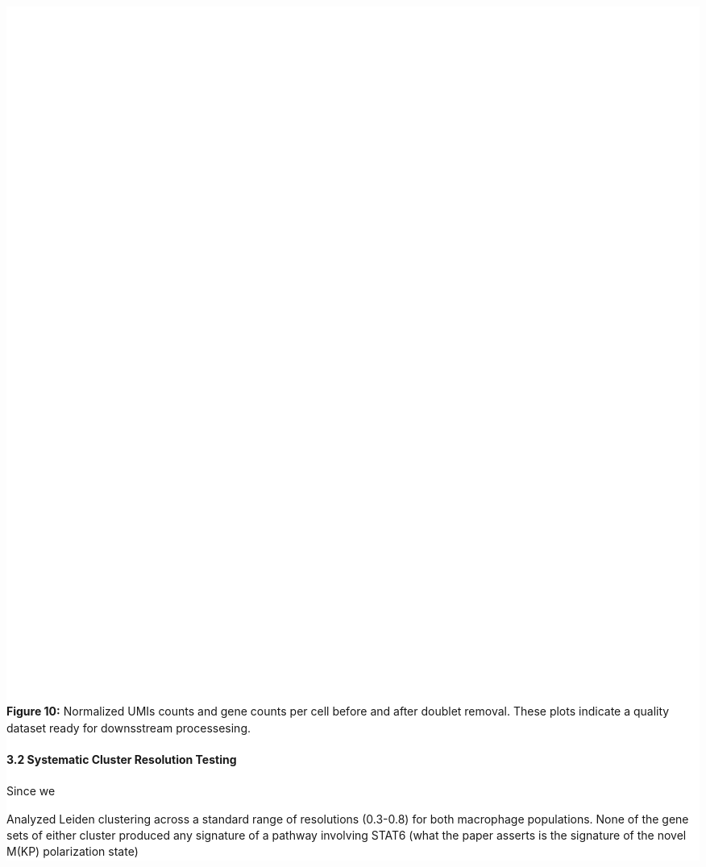 ![Figure 10](figures/qc_UMAP_counts.png)
**Figure 10:** Normalized UMIs counts and gene counts per cell before and after doublet removal. These plots indicate a quality dataset ready for downsstream processesing.


#### 3.2 Systematic Cluster Resolution Testing
Since we 

Analyzed Leiden clustering across a standard range of resolutions (0.3-0.8) for both macrophage populations. None of the gene sets of either cluster produced any signature of a pathway involving STAT6 (what the paper asserts is the signature of the novel M(KP) polarization state)
